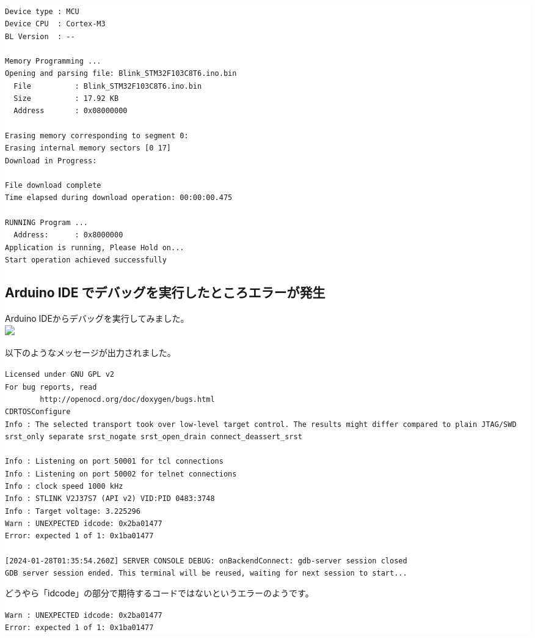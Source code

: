 ```shell
Device type : MCU
Device CPU  : Cortex-M3
BL Version  : --

Memory Programming ...
Opening and parsing file: Blink_STM32F103C8T6.ino.bin
  File          : Blink_STM32F103C8T6.ino.bin
  Size          : 17.92 KB 
  Address       : 0x08000000 

Erasing memory corresponding to segment 0:
Erasing internal memory sectors [0 17]
Download in Progress:

File download complete
Time elapsed during download operation: 00:00:00.475

RUNNING Program ... 
  Address:      : 0x8000000
Application is running, Please Hold on...
Start operation achieved successfully
```

## Arduino IDE でデバッグを実行したところエラーが発生

Arduino IDEからデバッグを実行してみました。  
![](https://gyazo.com/27e91dc63ce460e154e03cb4f168b94d.png)

以下のようなメッセージが出力されました。  
```text
Licensed under GNU GPL v2
For bug reports, read
        http://openocd.org/doc/doxygen/bugs.html
CDRTOSConfigure
Info : The selected transport took over low-level target control. The results might differ compared to plain JTAG/SWD
srst_only separate srst_nogate srst_open_drain connect_deassert_srst

Info : Listening on port 50001 for tcl connections
Info : Listening on port 50002 for telnet connections
Info : clock speed 1000 kHz
Info : STLINK V2J37S7 (API v2) VID:PID 0483:3748
Info : Target voltage: 3.225296
Warn : UNEXPECTED idcode: 0x2ba01477
Error: expected 1 of 1: 0x1ba01477

[2024-01-28T01:35:54.260Z] SERVER CONSOLE DEBUG: onBackendConnect: gdb-server session closed
GDB server session ended. This terminal will be reused, waiting for next session to start...
```

どうやら「idcode」の部分で期待するコードではないというエラーのようです。
```text
Warn : UNEXPECTED idcode: 0x2ba01477
Error: expected 1 of 1: 0x1ba01477
```
